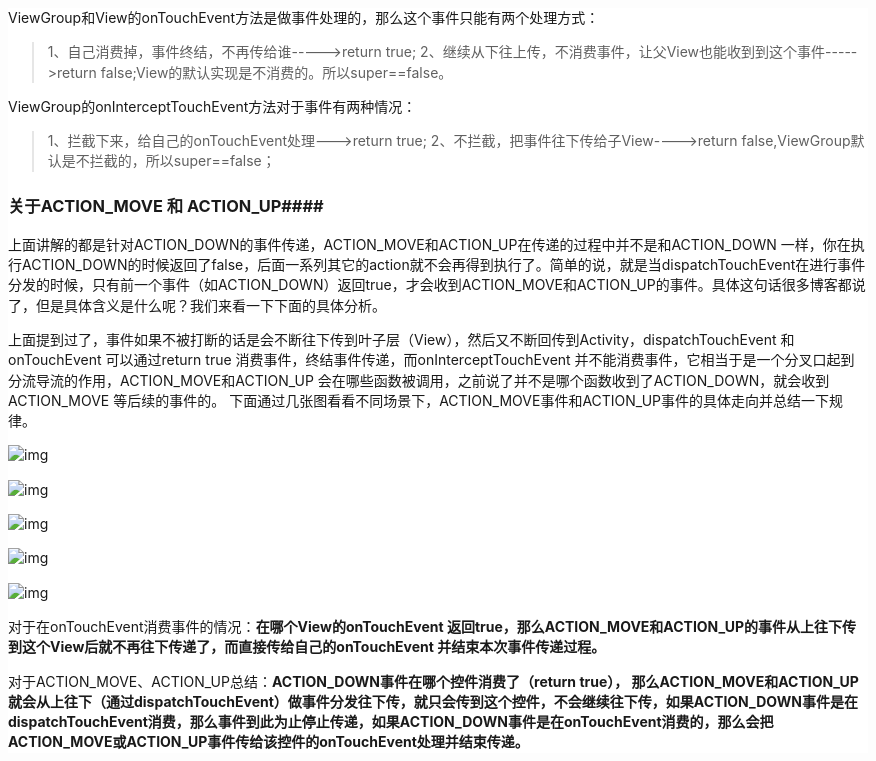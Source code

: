 ViewGroup和View的onTouchEvent方法是做事件处理的，那么这个事件只能有两个处理方式：

> 1、自己消费掉，事件终结，不再传给谁----->return true;
> 2、继续从下往上传，不消费事件，让父View也能收到到这个事件----->return false;View的默认实现是不消费的。所以super==false。

ViewGroup的onInterceptTouchEvent方法对于事件有两种情况：

> 1、拦截下来，给自己的onTouchEvent处理--->return true;
> 2、不拦截，把事件往下传给子View---->return false,ViewGroup默认是不拦截的，所以super==false；

### 关于ACTION_MOVE 和 ACTION_UP####

上面讲解的都是针对ACTION_DOWN的事件传递，ACTION_MOVE和ACTION_UP在传递的过程中并不是和ACTION_DOWN 一样，你在执行ACTION_DOWN的时候返回了false，后面一系列其它的action就不会再得到执行了。简单的说，就是当dispatchTouchEvent在进行事件分发的时候，只有前一个事件（如ACTION_DOWN）返回true，才会收到ACTION_MOVE和ACTION_UP的事件。具体这句话很多博客都说了，但是具体含义是什么呢？我们来看一下下面的具体分析。

上面提到过了，事件如果不被打断的话是会不断往下传到叶子层（View），然后又不断回传到Activity，dispatchTouchEvent 和 onTouchEvent 可以通过return true 消费事件，终结事件传递，而onInterceptTouchEvent 并不能消费事件，它相当于是一个分叉口起到分流导流的作用，ACTION_MOVE和ACTION_UP 会在哪些函数被调用，之前说了并不是哪个函数收到了ACTION_DOWN，就会收到 ACTION_MOVE 等后续的事件的。
下面通过几张图看看不同场景下，ACTION_MOVE事件和ACTION_UP事件的具体走向并总结一下规律。

![img](https://raw.githubusercontent.com/mendax92/pic/main/img/aHR0cHM6Ly91cGxvYWQtaW1hZ2VzLmppYW5zaHUuaW8vdXBsb2FkX2ltYWdlcy85NjYyODMtMTc4NGJlMjM2ZDIwNjBmYi5wbmc)

![img](https://raw.githubusercontent.com/mendax92/pic/main/img/aHR0cHM6Ly91cGxvYWQtaW1hZ2VzLmppYW5zaHUuaW8vdXBsb2FkX2ltYWdlcy85NjYyODMtZjFkOWVkYmMyMWU5NTVjOC5wbmc)

![img](https://raw.githubusercontent.com/mendax92/pic/main/img/aHR0cHM6Ly91cGxvYWQtaW1hZ2VzLmppYW5zaHUuaW8vdXBsb2FkX2ltYWdlcy85NjYyODMtZDUzZTNmNjgwYmExZmRkMS5wbmc)

![img](https://raw.githubusercontent.com/mendax92/pic/main/img/aHR0cHM6Ly91cGxvYWQtaW1hZ2VzLmppYW5zaHUuaW8vdXBsb2FkX2ltYWdlcy85NjYyODMtZTFlOTczOWMwODI2ZjlmMy5wbmc)

![img](https://raw.githubusercontent.com/mendax92/pic/main/img/aHR0cHM6Ly91cGxvYWQtaW1hZ2VzLmppYW5zaHUuaW8vdXBsb2FkX2ltYWdlcy85NjYyODMtYzE4NDA5MTlmMWM5NTQ0Ny5wbmc)

对于在onTouchEvent消费事件的情况：**在哪个View的onTouchEvent 返回true，那么ACTION_MOVE和ACTION_UP的事件从上往下传到这个View后就不再往下传递了，而直接传给自己的onTouchEvent 并结束本次事件传递过程。**

对于ACTION_MOVE、ACTION_UP总结：**ACTION_DOWN事件在哪个控件消费了（return true）， 那么ACTION_MOVE和ACTION_UP就会从上往下（通过dispatchTouchEvent）做事件分发往下传，就只会传到这个控件，不会继续往下传，如果ACTION_DOWN事件是在dispatchTouchEvent消费，那么事件到此为止停止传递，如果ACTION_DOWN事件是在onTouchEvent消费的，那么会把ACTION_MOVE或ACTION_UP事件传给该控件的onTouchEvent处理并结束传递。**